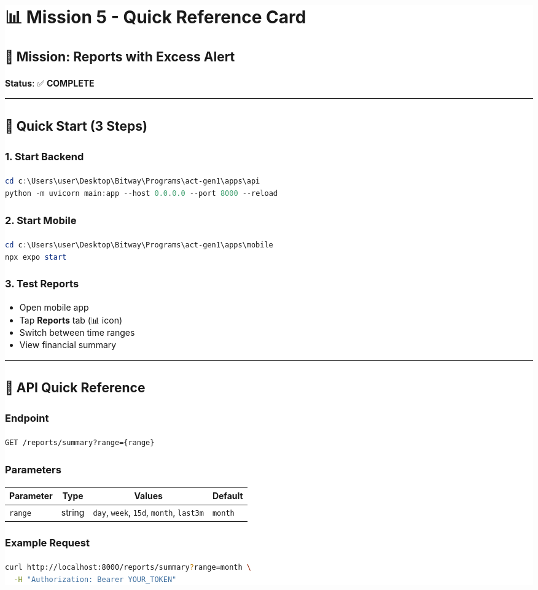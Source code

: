 # 📊 Mission 5 - Quick Reference Card

## 🎯 Mission: Reports with Excess Alert

**Status**: ✅ **COMPLETE**

---

## 🚀 Quick Start (3 Steps)

### 1. Start Backend
```powershell
cd c:\Users\user\Desktop\Bitway\Programs\act-gen1\apps\api
python -m uvicorn main:app --host 0.0.0.0 --port 8000 --reload
```

### 2. Start Mobile
```powershell
cd c:\Users\user\Desktop\Bitway\Programs\act-gen1\apps\mobile
npx expo start
```

### 3. Test Reports
- Open mobile app
- Tap **Reports** tab (📊 icon)
- Switch between time ranges
- View financial summary

---

## 📡 API Quick Reference

### Endpoint
```
GET /reports/summary?range={range}
```

### Parameters
| Parameter | Type | Values | Default |
|-----------|------|--------|---------|
| `range` | string | `day`, `week`, `15d`, `month`, `last3m` | `month` |

### Example Request
```bash
curl http://localhost:8000/reports/summary?range=month \
  -H "Authorization: Bearer YOUR_TOKEN"
```

